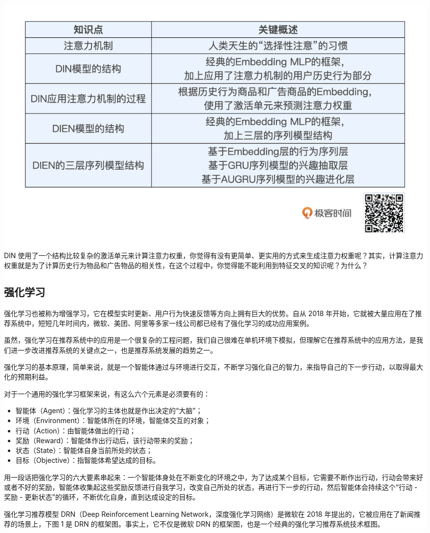 ![img](img/c38e2d57f570c0e3ea5c0d616397b2e0.jpeg)

DIN 使用了一个结构比较复杂的激活单元来计算注意力权重，你觉得有没有更简单、更实用的方式来生成注意力权重呢？其实，计算注意力权重就是为了计算历史行为物品和广告物品的相关性，在这个过程中，你觉得能不能利用到特征交叉的知识呢？为什么？

## 强化学习

强化学习也被称为增强学习，它在模型实时更新、用户行为快速反馈等方向上拥有巨大的优势。自从 2018 年开始，它就被大量应用在了推荐系统中，短短几年时间内，微软、美团、阿里等多家一线公司都已经有了强化学习的成功应用案例。

虽然，强化学习在推荐系统中的应用是一个很复杂的工程问题，我们自己很难在单机环境下模拟，但理解它在推荐系统中的应用方法，是我们进一步改进推荐系统的关键点之一，也是推荐系统发展的趋势之一。

强化学习的基本原理，简单来说，就是一个智能体通过与环境进行交互，不断学习强化自己的智力，来指导自己的下一步行动，以取得最大化的预期利益。

对于一个通用的强化学习框架来说，有这么六个元素是必须要有的：

- 智能体（Agent）：强化学习的主体也就是作出决定的“大脑”；
- 环境（Environment）：智能体所在的环境，智能体交互的对象；
- 行动（Action）：由智能体做出的行动；
- 奖励（Reward）：智能体作出行动后，该行动带来的奖励；
- 状态（State）：智能体自身当前所处的状态；
- 目标（Objective）：指智能体希望达成的目标。

用一段话把强化学习的六大要素串起来：一个智能体身处在不断变化的环境之中，为了达成某个目标，它需要不断作出行动，行动会带来好或者不好的奖励，智能体收集起这些奖励反馈进行自我学习，改变自己所处的状态，再进行下一步的行动，然后智能体会持续这个“行动 - 奖励 - 更新状态”的循环，不断优化自身，直到达成设定的目标。

强化学习推荐模型 DRN（Deep Reinforcement Learning Network，深度强化学习网络）是微软在 2018 年提出的，它被应用在了新闻推荐的场景上，下图 1 是 DRN 的框架图。事实上，它不仅是微软 DRN 的框架图，也是一个经典的强化学习推荐系统技术框图。
